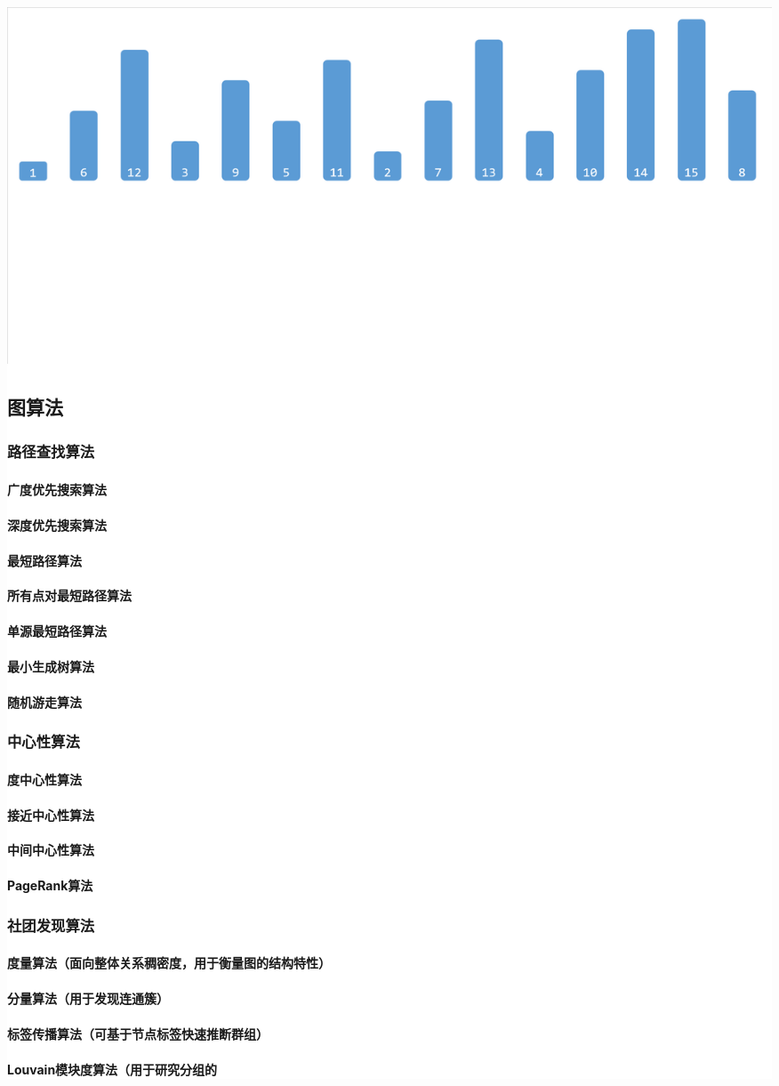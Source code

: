 ![在这里插入图片描述](./算法笔记/20210531162428752.gif)

## 图算法

### 路径查找算法

#### 广度优先搜索算法

#### 深度优先搜索算法

#### 最短路径算法

#### 所有点对最短路径算法

#### 单源最短路径算法

#### 最小生成树算法

#### 随机游走算法

### 中心性算法

#### 度中心性算法

#### 接近中心性算法

#### 中间中心性算法

#### PageRank算法

### 社团发现算法

#### 度量算法（面向整体关系稠密度，用于衡量图的结构特性）

#### 分量算法（用于发现连通簇）

#### 标签传播算法（可基于节点标签快速推断群组）

#### Louvain模块度算法（用于研究分组的
